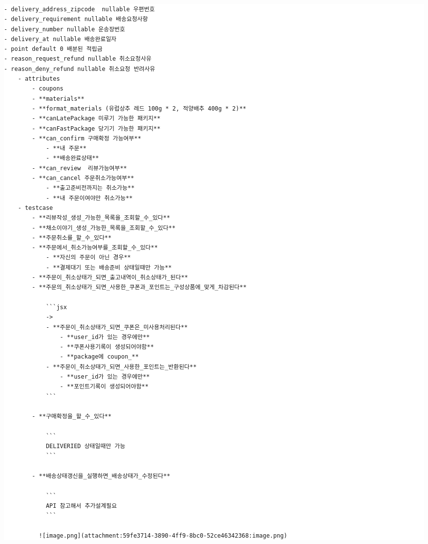     - delivery_address_zipcode  nullable 우편번호
    - delivery_requirement nullable 배송요청사항
    - delivery_number nullable 운송장번호
    - delivery_at nullable 배송완료일자
    - point default 0 배분된 적립금
    - reason_request_refund nullable 취소요청사유
    - reason_deny_refund nullable 취소요청 반려사유
        - attributes
            - coupons
            - **materials**
            - **format_materials (유럽상추 레드 100g * 2, 적양배추 400g * 2)**
            - **canLatePackage 미루기 가능한 패키지**
            - **canFastPackage 당기기 가능한 패키지**
            - **can_confirm 구매확정 가능여부**
                - **내 주문**
                - **배송완료상태**
            - **can_review  리뷰가능여부**
            - **can_cancel 주문취소가능여부**
                - **출고준비전까지는 취소가능**
                - **내 주문이여야만 취소가능**
        - testcase
            - **리뷰작성_생성_가능한_목록을_조회할_수_있다**
            - **채소이야기_생성_가능한_목록을_조회할_수_있다**
            - **주문취소를_할_수_있다**
            - **주문에서_취소가능여부를_조회할_수_있다**
                - **자신의 주문이 아닌 경우**
                - **결제대기 또는 배송준비 상태일때만 가능**
            - **주문이_취소상태가_되면_출고내역이_취소상태가_된다**
            - **주문의_취소상태가_되면_사용한_쿠폰과_포인트는_구성상품에_맞게_차감된다**

                ```jsx
                -> 
                - **주문이_취소상태가_되면_쿠폰은_미사용처리된다**
                    - **user_id가 있는 경우에만**
                    - **쿠폰사용기록이 생성되어야함**
                    - **package에 coupon_**
                - **주문이_취소상태가_되면_사용한_포인트는_반환된다**
                    - **user_id가 있는 경우에만**
                    - **포인트기록이 생성되어야함**
                ```

            - **구매확정을_할_수_있다**

                ```
                DELIVERIED 상태일때만 가능
                ```

            - **배송상태갱신을_실행하면_배송상태가_수정된다**

                ```
                API 참고해서 추가설계필요
                ```

              ![image.png](attachment:59fe3714-3890-4ff9-8bc0-52ce46342368:image.png)
